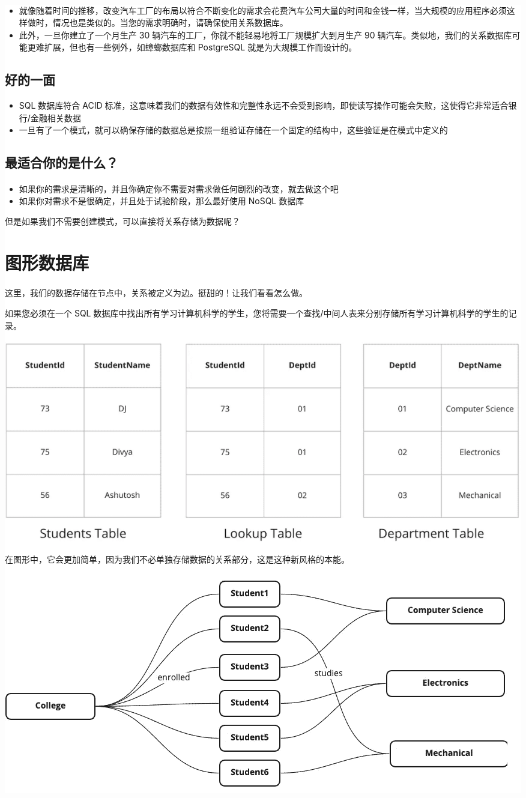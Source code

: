 *   就像随着时间的推移，改变汽车工厂的布局以符合不断变化的需求会花费汽车公司大量的时间和金钱一样，当大规模的应用程序必须这样做时，情况也是类似的。当您的需求明确时，请确保使用关系数据库。
*   此外，一旦你建立了一个月生产 30 辆汽车的工厂，你就不能轻易地将工厂规模扩大到月生产 90 辆汽车。类似地，我们的关系数据库可能更难扩展，但也有一些例外，如蟑螂数据库和 PostgreSQL 就是为大规模工作而设计的。

## 好的一面

*   SQL 数据库符合 ACID 标准，这意味着我们的数据有效性和完整性永远不会受到影响，即使读写操作可能会失败，这使得它非常适合银行/金融相关数据
*   一旦有了一个模式，就可以确保存储的数据总是按照一组验证存储在一个固定的结构中，这些验证是在模式中定义的

## 最适合你的是什么？

*   如果你的需求是清晰的，并且你确定你不需要对需求做任何剧烈的改变，就去做这个吧
*   如果你对需求不是很确定，并且处于试验阶段，那么最好使用 NoSQL 数据库

但是如果我们不需要创建模式，可以直接将关系存储为数据呢？

# 图形数据库

这里，我们的数据存储在节点中，关系被定义为边。挺甜的！让我们看看怎么做。

如果您必须在一个 SQL 数据库中找出所有学习计算机科学的学生，您将需要一个查找/中间人表来分别存储所有学习计算机科学的学生的记录。

![](img/29c4425fcccba5b2469ec465f72acb10.png)

在图形中，它会更加简单，因为我们不必单独存储数据的关系部分，这是这种新风格的本能。

![](img/5b804ad5f8b8cdb10eb7f1b7ad9f8599.png)
